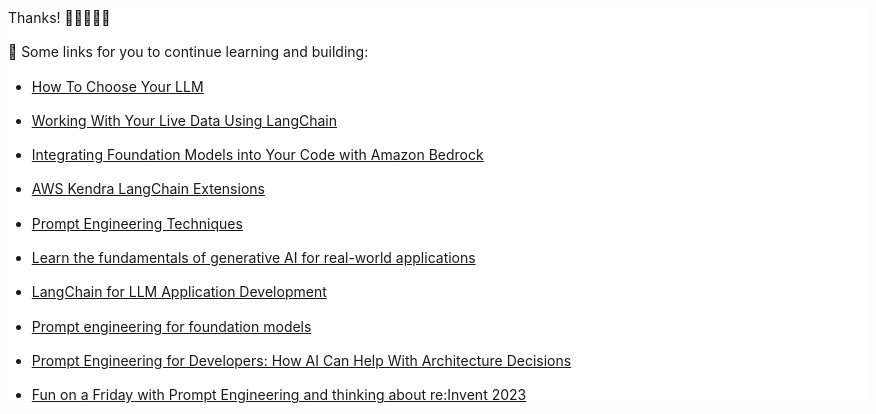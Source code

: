 Thanks! 🧔🏻‍♂️👩🏻

🚀 Some links for you to continue learning and building:

- [How To Choose Your LLM](https://community.aws/posts/how-to-choose-your-llm)

- [Working With Your Live Data Using LangChain](https://community.aws/posts/working-with-your-live-data-using-langchain)

- [Integrating Foundation Models into Your Code with Amazon Bedrock](https://www.youtube.com/watch?v=ab1mbj0acDo)

- [AWS Kendra LangChain Extensions](https://github.com/aws-samples/amazon-kendra-langchain-extensions/tree/main)

- [Prompt Engineering Techniques](https://www.promptingguide.ai/techniques)

- [Learn the fundamentals of generative AI for real-world applications](https://www.deeplearning.ai/courses/generative-ai-with-llms/)

- [LangChain for LLM Application Development](https://www.deeplearning.ai/short-courses/langchain-for-llm-application-development/)

- [Prompt engineering for foundation models](https://docs.aws.amazon.com/sagemaker/latest/dg/jumpstart-foundation-models-customize-prompt-engineering.html)


- [Prompt Engineering for Developers: How AI Can Help With Architecture Decisions](https://community.aws/posts/prompt-engineering-for-developers/how-ai-can-help-with-architecture-decisions)

- [Fun on a Friday with Prompt Engineering and thinking about re:Invent 2023](https://community.aws/posts/friday-fun-style-changing-reinvent-guide)
